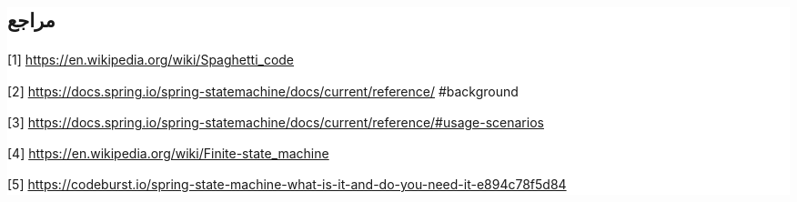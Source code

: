 ## مراجع
[1] https://en.wikipedia.org/wiki/Spaghetti_code

[2] https://docs.spring.io/spring-statemachine/docs/current/reference/
#background

[3] https://docs.spring.io/spring-statemachine/docs/current/reference/#usage-scenarios

[4] https://en.wikipedia.org/wiki/Finite-state_machine

[5] https://codeburst.io/spring-state-machine-what-is-it-and-do-you-need-it-e894c78f5d84

